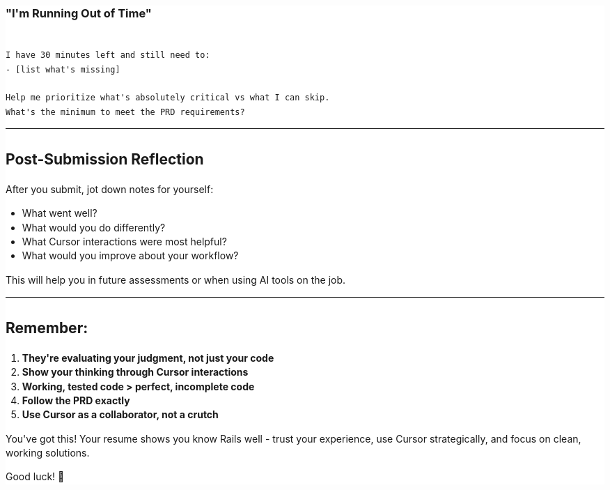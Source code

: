 ### "I'm Running Out of Time"

```

I have 30 minutes left and still need to:
- [list what's missing]

Help me prioritize what's absolutely critical vs what I can skip.
What's the minimum to meet the PRD requirements?

```


---


## Post-Submission Reflection

After you submit, jot down notes for yourself:
- What went well?
- What would you do differently?
- What Cursor interactions were most helpful?
- What would you improve about your workflow?

This will help you in future assessments or when using AI tools on the job.


---


## Remember:

1. **They're evaluating your judgment, not just your code**
2. **Show your thinking through Cursor interactions**
3. **Working, tested code > perfect, incomplete code**
4. **Follow the PRD exactly**
5. **Use Cursor as a collaborator, not a crutch**

You've got this! Your resume shows you know Rails well - trust your experience, use Cursor strategically, and focus on clean, working solutions.

Good luck! 🚀

